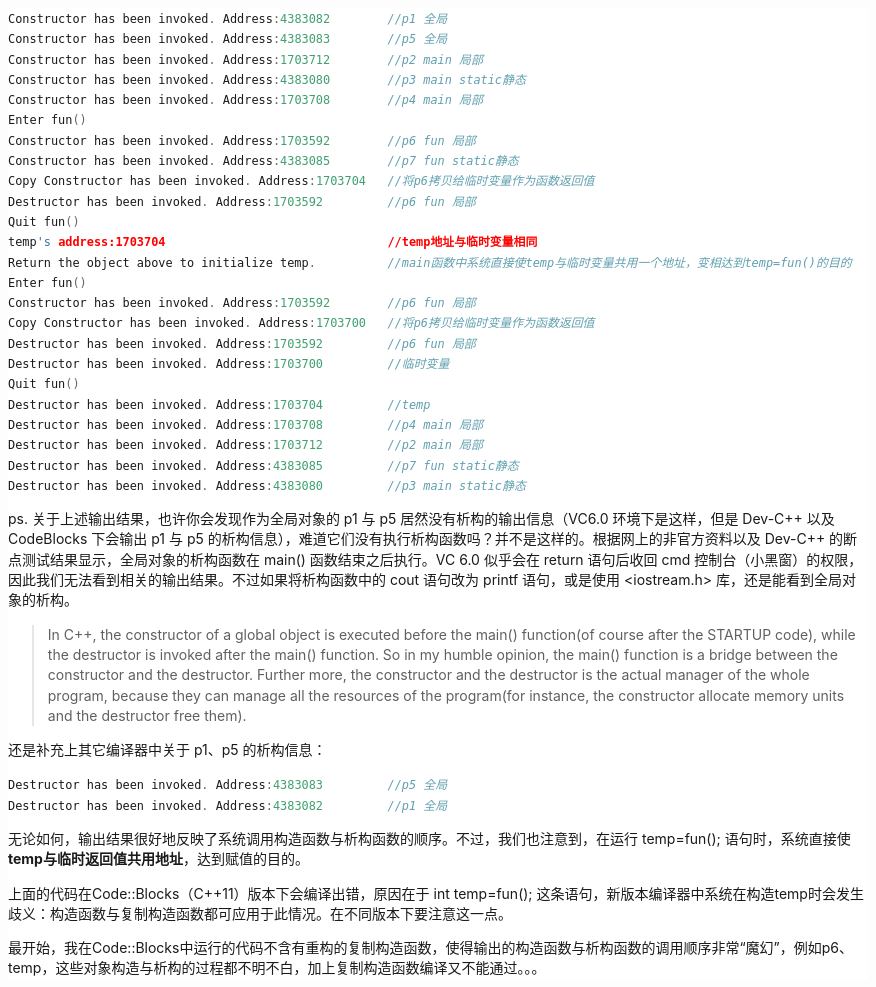 
``` c++
Constructor has been invoked. Address:4383082        //p1 全局
Constructor has been invoked. Address:4383083        //p5 全局
Constructor has been invoked. Address:1703712        //p2 main 局部
Constructor has been invoked. Address:4383080        //p3 main static静态
Constructor has been invoked. Address:1703708        //p4 main 局部
Enter fun()
Constructor has been invoked. Address:1703592        //p6 fun 局部
Constructor has been invoked. Address:4383085        //p7 fun static静态
Copy Constructor has been invoked. Address:1703704   //将p6拷贝给临时变量作为函数返回值 
Destructor has been invoked. Address:1703592         //p6 fun 局部
Quit fun()
temp's address:1703704                               //temp地址与临时变量相同
Return the object above to initialize temp.          //main函数中系统直接使temp与临时变量共用一个地址，变相达到temp=fun()的目的
Enter fun()
Constructor has been invoked. Address:1703592        //p6 fun 局部
Copy Constructor has been invoked. Address:1703700   //将p6拷贝给临时变量作为函数返回值 
Destructor has been invoked. Address:1703592         //p6 fun 局部
Destructor has been invoked. Address:1703700         //临时变量
Quit fun()
Destructor has been invoked. Address:1703704         //temp
Destructor has been invoked. Address:1703708         //p4 main 局部
Destructor has been invoked. Address:1703712         //p2 main 局部
Destructor has been invoked. Address:4383085         //p7 fun static静态
Destructor has been invoked. Address:4383080         //p3 main static静态
```

ps. 关于上述输出结果，也许你会发现作为全局对象的 p1 与 p5 居然没有析构的输出信息（VC6.0 环境下是这样，但是 Dev-C++ 以及 CodeBlocks 下会输出 p1 与 p5 的析构信息），难道它们没有执行析构函数吗？并不是这样的。根据网上的非官方资料以及 Dev-C++ 的断点测试结果显示，全局对象的析构函数在 main() 函数结束之后执行。VC 6.0 似乎会在 return 语句后收回 cmd 控制台（小黑窗）的权限，因此我们无法看到相关的输出结果。不过如果将析构函数中的 cout 语句改为 printf 语句，或是使用 <iostream.h> 库，还是能看到全局对象的析构。

>  In C++, the constructor of a global object is executed before the main() function(of course after the STARTUP code), while the destructor is invoked after the main() function. So in my humble opinion, the main() function is a bridge between the constructor and the destructor. Further more, the constructor and the destructor is the actual manager of the whole program, because they can manage all the resources of the program(for instance, the constructor allocate memory units and the destructor free them).

还是补充上其它编译器中关于 p1、p5 的析构信息：

``` c++
Destructor has been invoked. Address:4383083         //p5 全局
Destructor has been invoked. Address:4383082         //p1 全局
```

无论如何，输出结果很好地反映了系统调用构造函数与析构函数的顺序。不过，我们也注意到，在运行 temp=fun(); 语句时，系统直接使**temp与临时返回值共用地址**，达到赋值的目的。

上面的代码在Code::Blocks（C++11）版本下会编译出错，原因在于 int temp=fun(); 这条语句，新版本编译器中系统在构造temp时会发生歧义：构造函数与复制构造函数都可应用于此情况。在不同版本下要注意这一点。

最开始，我在Code::Blocks中运行的代码不含有重构的复制构造函数，使得输出的构造函数与析构函数的调用顺序非常“魔幻”，例如p6、temp，这些对象构造与析构的过程都不明不白，加上复制构造函数编译又不能通过。。。
